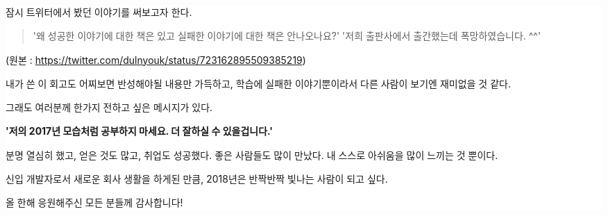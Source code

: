 
잠시 트위터에서 봤던 이야기를 써보고자 한다.

> '왜 성공한 이야기에 대한 책은 있고 실패한 이야기에 대한 책은 안나오나요?'
> '저희 출판사에서 출간했는데 폭망하였습니다. ^^'

(원본 : https://twitter.com/dulnyouk/status/723162895509385219)



내가 쓴 이 회고도 어찌보면 반성해야될 내용만 가득하고, 학습에 실패한 이야기뿐이라서 다른 사람이 보기엔 재미없을 것 같다.

그래도 여러분께 한가지 전하고 싶은 메시지가 있다.

**'저의 2017년 모습처럼 공부하지 마세요. 더 잘하실 수 있을겁니다.'**

분명 열심히 했고, 얻은 것도 많고, 취업도 성공했다. 좋은 사람들도 많이 만났다. 내 스스로 아쉬움을 많이 느끼는 것 뿐이다.

신입 개발자로서 새로운 회사 생활을 하게된 만큼, 2018년은 반짝반짝 빛나는 사람이 되고 싶다.

올 한해 응원해주신 모든 분들께 감사합니다!

